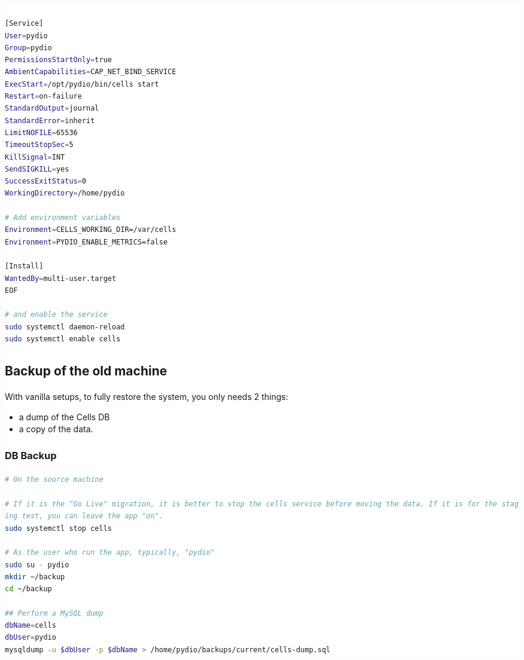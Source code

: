 ```sh

[Service]
User=pydio
Group=pydio
PermissionsStartOnly=true
AmbientCapabilities=CAP_NET_BIND_SERVICE
ExecStart=/opt/pydio/bin/cells start
Restart=on-failure
StandardOutput=journal
StandardError=inherit
LimitNOFILE=65536
TimeoutStopSec=5
KillSignal=INT
SendSIGKILL=yes
SuccessExitStatus=0
WorkingDirectory=/home/pydio

# Add environment variables
Environment=CELLS_WORKING_DIR=/var/cells
Environment=PYDIO_ENABLE_METRICS=false

[Install]
WantedBy=multi-user.target
EOF

# and enable the service
sudo systemctl daemon-reload
sudo systemctl enable cells
```

## Backup of the old machine

With vanilla setups, to fully restore the system, you only needs 2 things:

- a dump of the Cells DB
- a copy of the data.

### DB Backup

```sh
# On the source machine

# If it is the "Go Live" migration, it is better to stop the cells service before moving the data. If it is for the staging test, you can leave the app "on".
sudo systemctl stop cells

# As the user who run the app, typically, "pydio"
sudo su - pydio
mkdir ~/backup
cd ~/backup 

## Perform a MySQL dump
dbName=cells
dbUser=pydio
mysqldump -u $dbUser -p $dbName > /home/pydio/backups/current/cells-dump.sql
```
